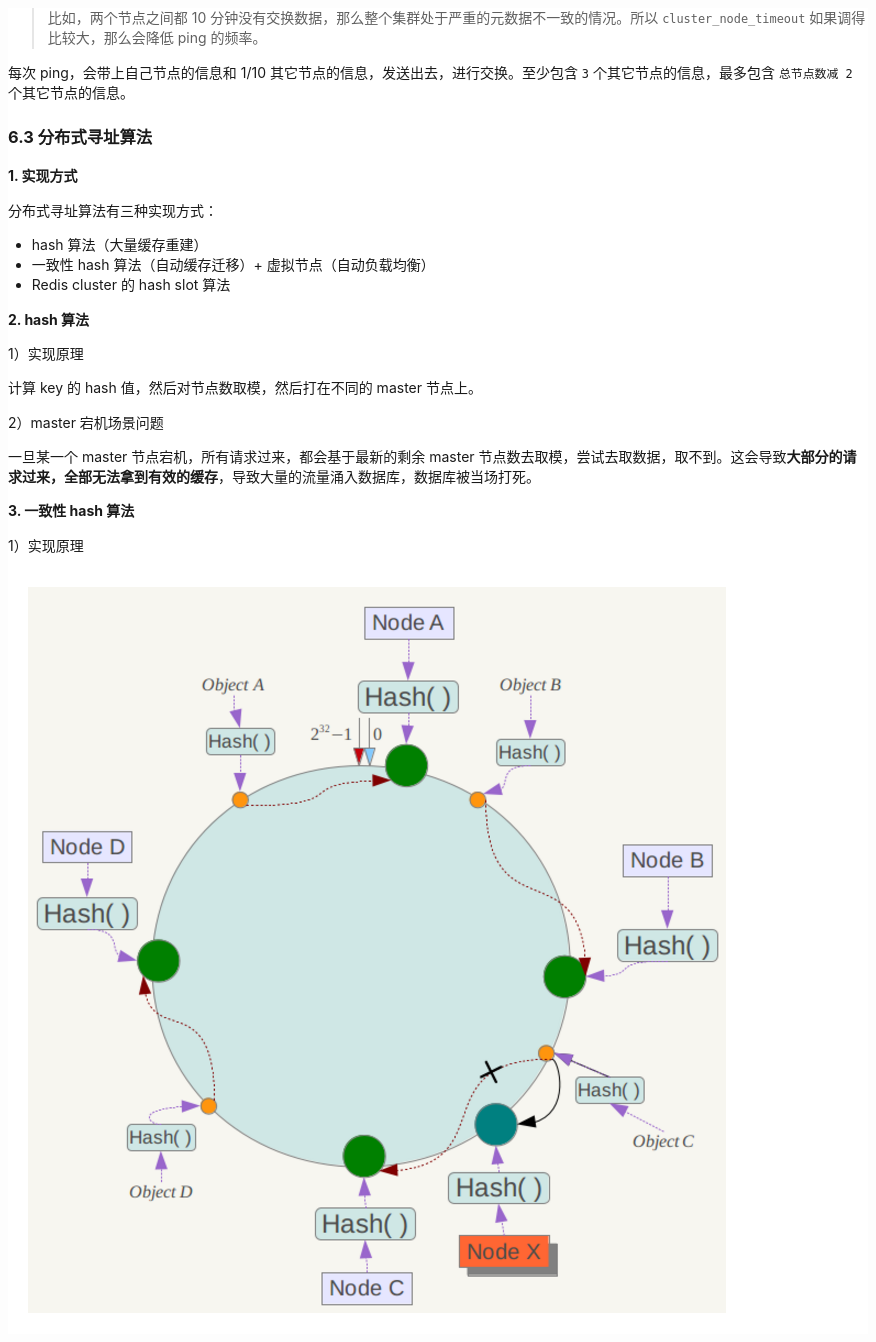 > 比如，两个节点之间都 10 分钟没有交换数据，那么整个集群处于严重的元数据不一致的情况。所以 `cluster_node_timeout` 如果调得比较大，那么会降低 ping 的频率。

每次 ping，会带上自己节点的信息和 1/10 其它节点的信息，发送出去，进行交换。至少包含 `3` 个其它节点的信息，最多包含 `总节点数减 2` 个其它节点的信息。

### 6.3 分布式寻址算法

**1. 实现方式**

分布式寻址算法有三种实现方式：

- hash 算法（大量缓存重建）
- 一致性 hash 算法（自动缓存迁移）+ 虚拟节点（自动负载均衡）
- Redis cluster 的 hash slot 算法

**2. hash 算法**

1）实现原理

计算 key 的 hash 值，然后对节点数取模，然后打在不同的 master 节点上。

2）master 宕机场景问题

一旦某一个 master 节点宕机，所有请求过来，都会基于最新的剩余 master 节点数去取模，尝试去取数据，取不到。这会导致**大部分的请求过来，全部无法拿到有效的缓存**，导致大量的流量涌入数据库，数据库被当场打死。

**3. 一致性 hash 算法**

1）实现原理

![consistent-hashing-algorithm](assets/consistent-hashing-algorithm.png)
